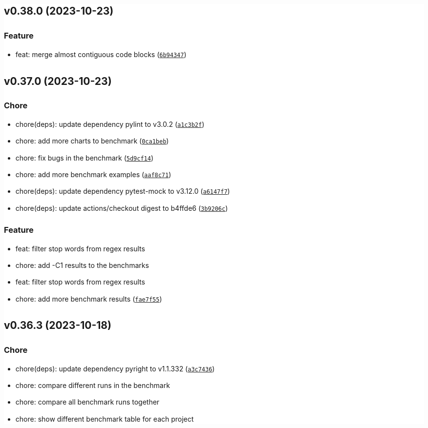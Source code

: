 
## v0.38.0 (2023-10-23)

### Feature

* feat: merge almost contiguous code blocks ([`6b94347`](https://github.com/kantord/SeaGOAT/commit/6b94347e59a4b7e62c73211c060bc9ce486b28b0))


## v0.37.0 (2023-10-23)

### Chore

* chore(deps): update dependency pylint to v3.0.2 ([`a1c3b2f`](https://github.com/kantord/SeaGOAT/commit/a1c3b2f1a7ff9ddcd49147e5b8558f3d238225cc))

* chore: add more charts to benchmark ([`0ca1beb`](https://github.com/kantord/SeaGOAT/commit/0ca1beb613de1b5f1cb94a4d4be1dc66e1578d41))

* chore: fix bugs in the benchmark ([`5d9cf14`](https://github.com/kantord/SeaGOAT/commit/5d9cf14a9bbcb6de133cd16dffe72694d6e22f6b))

* chore: add more benchmark examples ([`aaf8c71`](https://github.com/kantord/SeaGOAT/commit/aaf8c7100c408b1e7b3503b7892a1bfd8dd56936))

* chore(deps): update dependency pytest-mock to v3.12.0 ([`a6147f7`](https://github.com/kantord/SeaGOAT/commit/a6147f78fcf1662b88fa12a85073ca781e1bfab2))

* chore(deps): update actions/checkout digest to b4ffde6 ([`3b9206c`](https://github.com/kantord/SeaGOAT/commit/3b9206c8a2da3c29df033dacea12d6e6172daf34))

### Feature

* feat: filter stop words from regex results

* chore: add -C1 results to the benchmarks

* feat: filter stop words from regex results

* chore: add more benchmark results ([`fae7f55`](https://github.com/kantord/SeaGOAT/commit/fae7f555551948e93c48a2d367599b903957d561))


## v0.36.3 (2023-10-18)

### Chore

* chore(deps): update dependency pyright to v1.1.332 ([`a3c7436`](https://github.com/kantord/SeaGOAT/commit/a3c7436062fd209a1fec4754d0a32a36872eaeef))

* chore: compare different runs in the benchmark

* chore: compare all benchmark runs together

* chore: show different benchmark table for each project
